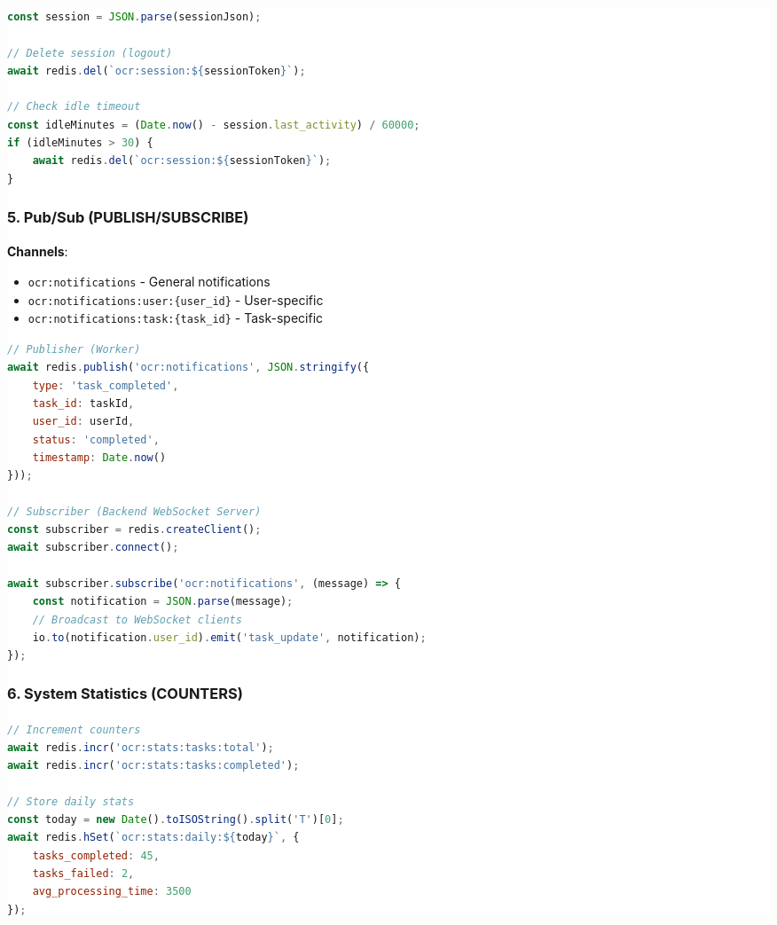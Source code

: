 ```javascript
const session = JSON.parse(sessionJson);

// Delete session (logout)
await redis.del(`ocr:session:${sessionToken}`);

// Check idle timeout
const idleMinutes = (Date.now() - session.last_activity) / 60000;
if (idleMinutes > 30) {
    await redis.del(`ocr:session:${sessionToken}`);
}
```

### 5. Pub/Sub (PUBLISH/SUBSCRIBE)

**Channels**:
- `ocr:notifications` - General notifications
- `ocr:notifications:user:{user_id}` - User-specific
- `ocr:notifications:task:{task_id}` - Task-specific

```javascript
// Publisher (Worker)
await redis.publish('ocr:notifications', JSON.stringify({
    type: 'task_completed',
    task_id: taskId,
    user_id: userId,
    status: 'completed',
    timestamp: Date.now()
}));

// Subscriber (Backend WebSocket Server)
const subscriber = redis.createClient();
await subscriber.connect();

await subscriber.subscribe('ocr:notifications', (message) => {
    const notification = JSON.parse(message);
    // Broadcast to WebSocket clients
    io.to(notification.user_id).emit('task_update', notification);
});
```

### 6. System Statistics (COUNTERS)

```javascript
// Increment counters
await redis.incr('ocr:stats:tasks:total');
await redis.incr('ocr:stats:tasks:completed');

// Store daily stats
const today = new Date().toISOString().split('T')[0];
await redis.hSet(`ocr:stats:daily:${today}`, {
    tasks_completed: 45,
    tasks_failed: 2,
    avg_processing_time: 3500
});
```
